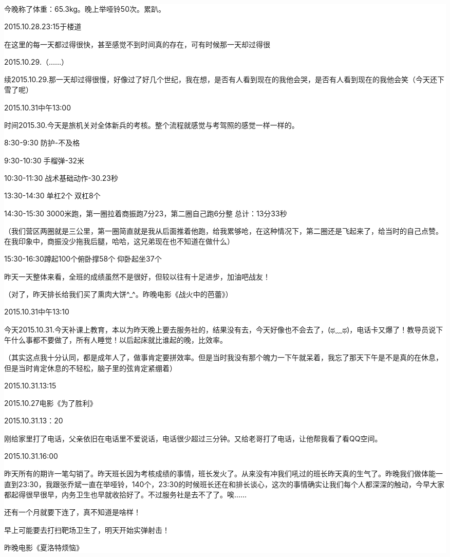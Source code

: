  

今晚称了体重：65.3kg。晚上举哑铃50次。累趴。

2015.10.28.23:15于楼道

 

在这里的每一天都过得很快，甚至感觉不到时间真的存在，可有时候那一天却过得很

2015.10.29.（……）

 

续2015.10.29.那一天却过得很慢，好像过了好几个世纪，我在想，是否有人看到现在的我他会哭，是否有人看到现在的我他会笑（今天还下雪了呢）

2015.10.31中午13:00

时间2015.30.今天是旅机关对全体新兵的考核。整个流程就感觉与考驾照的感觉一样一样的。

8:30-9:30 防护-不及格

9:30-10:30 手榴弹-32米

10:30-11:30 战术基础动作-30.23秒

13:30-14:30 单杠2个 双杠8个

14:30-15:30 3000米跑，第一圈拉着商振跑7分23，第二圈自己跑6分整 总计：13分33秒

（我们营区两圈就是三公里，第一圈简直就是我从后面推着他跑，给我累够呛，在这种情况下，第二圈还是飞起来了，给当时的自己点赞。在我印象中，商振没少拖我后腿，哈哈，这兄弟现在也不知道在做什么）

15:30-16:30蹲起100个俯卧撑58个 仰卧起坐37个

昨天一天整体来看，全班的成绩虽然不是很好，但较以往有十足进步，加油吧战友！

（对了，昨天排长给我们买了熏肉大饼^_^。昨晚电影《战火中的芭蕾》）

2015.10.31中午13:10

今天2015.10.31.今天补课上教育，本以为昨天晚上要去服务社的，结果没有去，今天好像也不会去了，(ಥ﹏ಥ)，电话卡又爆了！教导员说下午什么事都不要做了，所有人睡觉！以后起床就比谁起的晚，比效率。

（其实这点我十分认同，都是成年人了，做事肯定要拼效率。但是当时我没有那个魄力一下午就呆着，我忘了那天下午是不是真的在休息，但是当时肯定休息的不轻松，脑子里的弦肯定紧绷着）

2015.10.31.13:15

2015.10.27电影《为了胜利》

2015.10.31.13：20

 

刚给家里打了电话，父亲依旧在电话里不爱说话，电话很少超过三分钟。又给老哥打了电话，让他帮我看了看QQ空间。

2015.10.31.16:00

 

昨天所有的期许一笔勾销了。昨天班长因为考核成绩的事情，班长发火了。从来没有冲我们吼过的班长昨天真的生气了。昨晚我们做体能一直到23:30，我跟张乔斌一直在举哑铃，140个，23:30的时候班长还在和排长谈心，这次的事情确实让我们每个人都深深的触动，今早大家都起得很早很早，内务卫生也早就收拾好了。不过服务社是去不了了。唉……

还有一个月就要下连了，真不知道是啥样！

早上可能要去打扫靶场卫生了，明天开始实弹射击！

昨晚电影《夏洛特烦恼》
